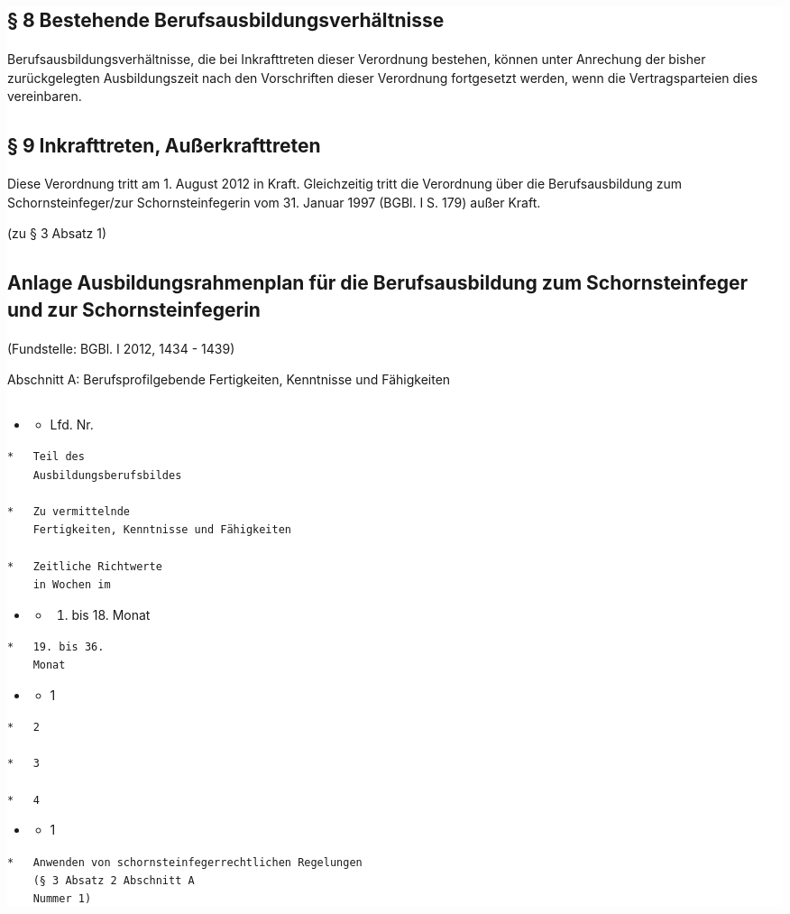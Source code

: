 
## § 8 Bestehende Berufsausbildungsverhältnisse

Berufsausbildungsverhältnisse, die bei Inkrafttreten dieser Verordnung
bestehen, können unter Anrechung der bisher zurückgelegten
Ausbildungszeit nach den Vorschriften dieser Verordnung fortgesetzt
werden, wenn die Vertragsparteien dies vereinbaren.


## § 9 Inkrafttreten, Außerkrafttreten

Diese Verordnung tritt am 1. August 2012 in Kraft. Gleichzeitig tritt
die Verordnung über die Berufsausbildung zum Schornsteinfeger/zur
Schornsteinfegerin vom 31. Januar 1997 (BGBl. I S. 179) außer Kraft.

(zu § 3 Absatz 1)

## Anlage Ausbildungsrahmenplan für die Berufsausbildung zum Schornsteinfeger und zur Schornsteinfegerin

(Fundstelle: BGBl. I 2012, 1434 - 1439)


Abschnitt A: Berufsprofilgebende Fertigkeiten, Kenntnisse und
Fähigkeiten
##

*    *   Lfd.
        Nr.

    *   Teil des
        Ausbildungsberufsbildes

    *   Zu vermittelnde
        Fertigkeiten, Kenntnisse und Fähigkeiten

    *   Zeitliche Richtwerte
        in Wochen im


*    *   1. bis 18.
        Monat

    *   19. bis 36.
        Monat


*    *   1

    *   2

    *   3

    *   4


*    *   1

    *   Anwenden von schornsteinfegerrechtlichen Regelungen
        (§ 3 Absatz 2 Abschnitt A
        Nummer 1)
